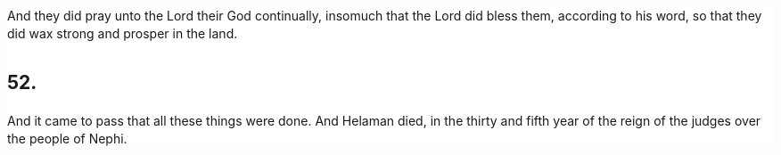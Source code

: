 And they did pray unto the Lord their God continually, insomuch that the Lord did bless them, according to his word, so that they did wax strong and prosper in the land.
## 52.
And it came to pass that all these things were done. And Helaman died, in the thirty and fifth year of the reign of the judges over the people of Nephi.
